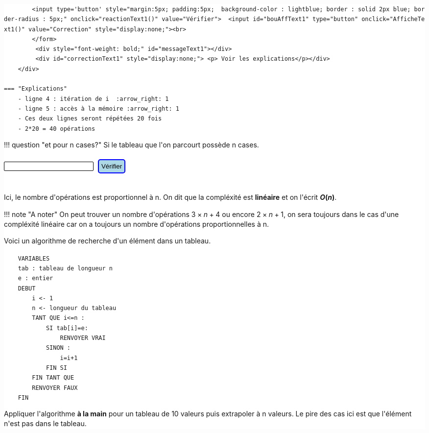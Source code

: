 		    <input type='button' style="margin:5px; padding:5px;  background-color : lightblue; border : solid 2px blue; border-radius : 5px;" onclick="reactionText1()" value="Vérifier">  <input id="bouAffText1" type="button" onclick="AfficheText1()" value="Correction" style="display:none;"><br> 
			</form>
		     <div style="font-weight: bold;" id="messageText1"></div>
		     <div id="correctionText1" style="display:none;"> <p> Voir les explications</p></div>
		</div>

	=== "Explications"
		- ligne 4 : itération de i  :arrow_right: 1  
		- ligne 5 : accès à la mémoire :arrow_right: 1  
		- Ces deux lignes seront répétées 20 fois  
		- 2*20 = 40 opérations


!!! question "et pour n cases?"
	Si le tableau que l'on parcourt possède n cases.
	<div id="text">
	  	<form>
	    <input style="border : solid 1px; border-radius : 2px;" type="text" name="reponse" maxlenght="15" id="reponse2" autocomplete="off">
	    <input type='button' style="margin:5px; padding:5px;  background-color : lightblue; border : solid 2px blue; border-radius : 5px;" id="BoutonValider" onclick="reactionText2()" value="Vérifier">  <input id="bouAffText2" type="button" onclick="AfficheText2()" value="Correction" style="display:none;"><br>  
		</form>
     <div style="font-weight: bold;" id="messageText2"></div>
     <div id="correctionText2" style="display:none;"> <p> Si on fait 2 instructions par case, on aura le double d'actions que de cases soit 2n étapes.</p></div>
	</div>

Ici, le nombre d'opérations est proportionnel à n. On dit que la compléxité est **linéaire** et on l'écrit **$O(n)$**.

!!! note "A noter"
	On peut trouver un nombre d'opérations $3\times n+4$ ou encore $2\times n+1$, on sera toujours dans le cas d'une compléxité linéaire car on a toujours un nombre d'opérations proportionnelles à n.


Voici un algorithme de recherche d'un élément dans un tableau.
```PSEUDOCODE
	VARIABLES
	tab : tableau de longueur n
	e : entier
	DEBUT
		i <- 1
		n <- longueur du tableau
		TANT QUE i<=n :
			SI tab[i]=e:
				RENVOYER VRAI
			SINON :
				i=i+1
			FIN SI
		FIN TANT QUE
		RENVOYER FAUX
	FIN
```
Appliquer l'algorithme **à la main** pour un tableau de 10 valeurs puis extrapoler à n valeurs. Le pire des cas ici est que l'élément n'est pas dans le tableau.  
